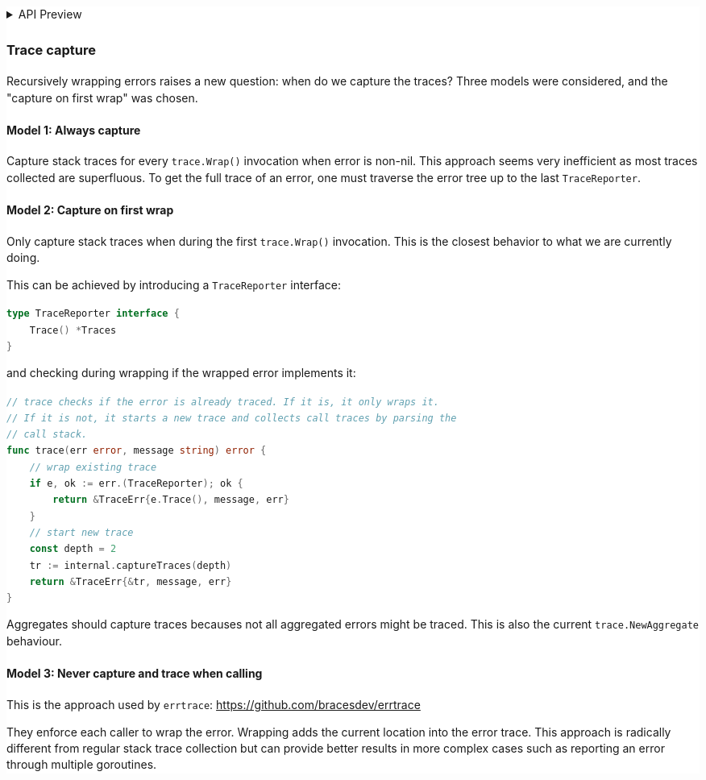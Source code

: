 <details><summary>API Preview</summary></details>


### Trace capture

Recursively wrapping errors raises a new question: when do we capture the traces?
Three models were considered, and the "capture on first wrap" was chosen.

#### Model 1: Always capture

Capture stack traces for every `trace.Wrap()` invocation when error is non-nil.
This approach seems very inefficient as most traces collected are superfluous.
To get the full trace of an error, one must traverse the error tree up to the
last `TraceReporter`.

#### Model 2: Capture on first wrap

Only capture stack traces when during the first `trace.Wrap()` invocation.
This is the closest behavior to what we are currently doing.

This can be achieved by introducing a `TraceReporter` interface:
```go
type TraceReporter interface {
	Trace() *Traces
}
```

and checking during wrapping if the wrapped error implements it:

```go
// trace checks if the error is already traced. If it is, it only wraps it.
// If it is not, it starts a new trace and collects call traces by parsing the
// call stack.
func trace(err error, message string) error {
	// wrap existing trace
	if e, ok := err.(TraceReporter); ok {
		return &TraceErr{e.Trace(), message, err}
	}
	// start new trace
	const depth = 2
	tr := internal.captureTraces(depth)
	return &TraceErr{&tr, message, err}
}
```

Aggregates should capture traces becauses not all aggregated errors might
be traced. This is also the current `trace.NewAggregate` behaviour.

#### Model 3: Never capture and trace when calling

This is the approach used by `errtrace`: https://github.com/bracesdev/errtrace

They enforce each caller to wrap the error. Wrapping adds the current location
into the error trace. This approach is radically different from regular stack
trace collection but can provide better results in more complex cases such as
reporting an error through multiple goroutines.
